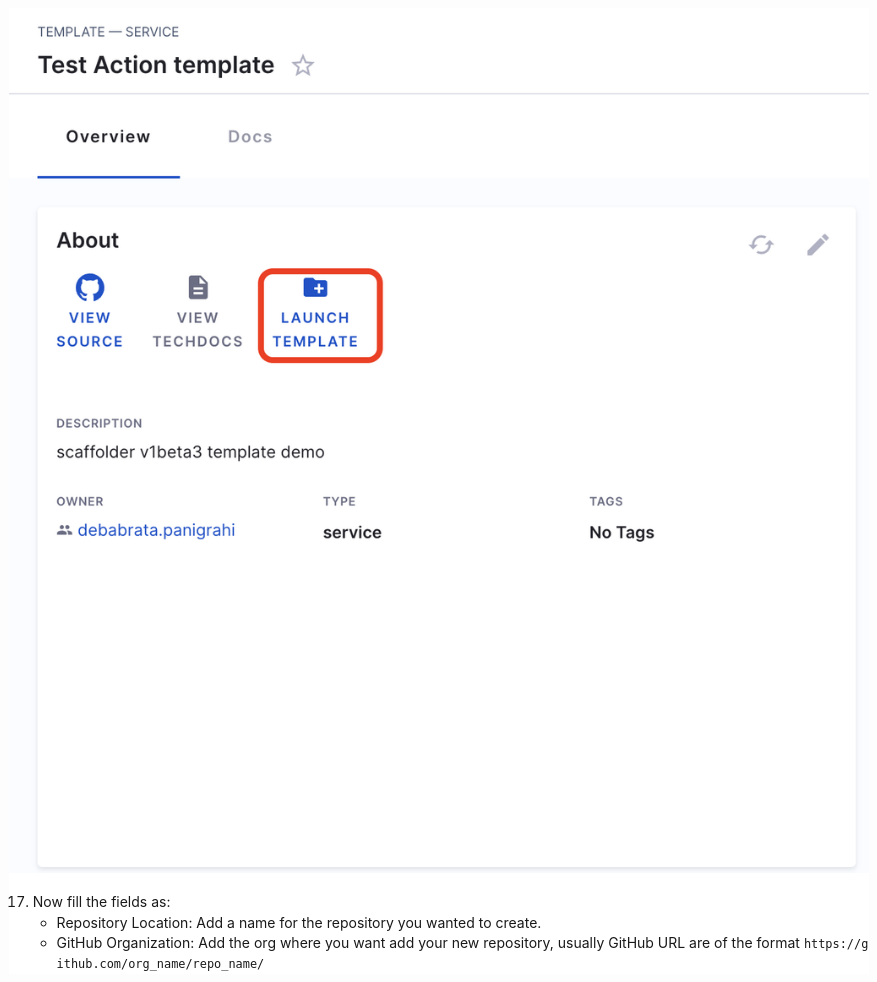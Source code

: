 ![](static/Launch-template.png)

17. Now fill the fields as:
    - Repository Location: Add a name for the repository you wanted to create. 
    - GitHub Organization: Add the org where you want add your new repository, usually GitHub URL are of the format `https://github.com/org_name/repo_name/` 

